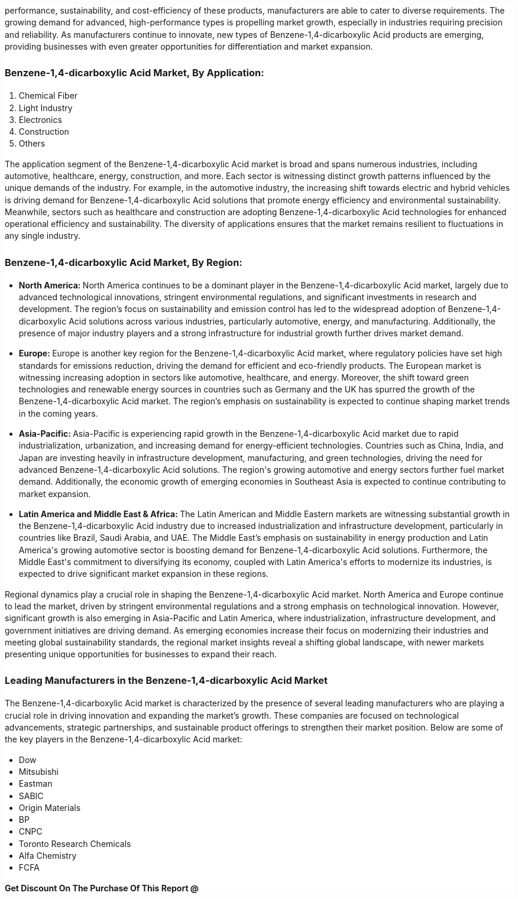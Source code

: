 performance, sustainability, and cost-efficiency of these products, manufacturers are able to cater to diverse requirements. The growing demand for advanced, high-performance types is propelling market growth, especially in industries requiring precision and reliability. As manufacturers continue to innovate, new types of Benzene-1,4-dicarboxylic Acid products are emerging, providing businesses with even greater opportunities for differentiation and market expansion.</p><h3>Benzene-1,4-dicarboxylic Acid Market,&nbsp;By Application:</h3><ol><li>Chemical Fiber<li> Light Industry<li> Electronics<li> Construction<li> Others</li></ol><p>The application segment of the Benzene-1,4-dicarboxylic Acid market is broad and spans numerous industries, including automotive, healthcare, energy, construction, and more. Each sector is witnessing distinct growth patterns influenced by the unique demands of the industry. For example, in the automotive industry, the increasing shift towards electric and hybrid vehicles is driving demand for Benzene-1,4-dicarboxylic Acid solutions that promote energy efficiency and environmental sustainability. Meanwhile, sectors such as healthcare and construction are adopting Benzene-1,4-dicarboxylic Acid technologies for enhanced operational efficiency and sustainability. The diversity of applications ensures that the market remains resilient to fluctuations in any single industry.</p><h3>Benzene-1,4-dicarboxylic Acid Market, By Region:</h3><ul><li><p><strong>North America:&nbsp;</strong>North America continues to be a dominant player in the Benzene-1,4-dicarboxylic Acid market, largely due to advanced technological innovations, stringent environmental regulations, and significant investments in research and development. The region&rsquo;s focus on sustainability and emission control has led to the widespread adoption of Benzene-1,4-dicarboxylic Acid solutions across various industries, particularly automotive, energy, and manufacturing. Additionally, the presence of major industry players and a strong infrastructure for industrial growth further drives market demand.</p></li><li><p><strong><strong>Europe:&nbsp;</strong></strong>Europe is another key region for the Benzene-1,4-dicarboxylic Acid market, where regulatory policies have set high standards for emissions reduction, driving the demand for efficient and eco-friendly products. The European market is witnessing increasing adoption in sectors like automotive, healthcare, and energy. Moreover, the shift toward green technologies and renewable energy sources in countries such as Germany and the UK has spurred the growth of the Benzene-1,4-dicarboxylic Acid market. The region&rsquo;s emphasis on sustainability is expected to continue shaping market trends in the coming years.</p></li><li><p><strong><strong>Asia-Pacific:&nbsp;</strong></strong>Asia-Pacific is experiencing rapid growth in the Benzene-1,4-dicarboxylic Acid market due to rapid industrialization, urbanization, and increasing demand for energy-efficient technologies. Countries such as China, India, and Japan are investing heavily in infrastructure development, manufacturing, and green technologies, driving the need for advanced Benzene-1,4-dicarboxylic Acid solutions. The region's growing automotive and energy sectors further fuel market demand. Additionally, the economic growth of emerging economies in Southeast Asia is expected to continue contributing to market expansion.</p></li><li><p><strong><strong>Latin America and Middle East &amp; Africa:&nbsp;</strong></strong>The Latin American and Middle Eastern markets are witnessing substantial growth in the Benzene-1,4-dicarboxylic Acid industry due to increased industrialization and infrastructure development, particularly in countries like Brazil, Saudi Arabia, and UAE. The Middle East&rsquo;s emphasis on sustainability in energy production and Latin America's growing automotive sector is boosting demand for Benzene-1,4-dicarboxylic Acid solutions. Furthermore, the Middle East's commitment to diversifying its economy, coupled with Latin America's efforts to modernize its industries, is expected to drive significant market expansion in these regions.</p></li></ul><p>Regional dynamics play a crucial role in shaping the Benzene-1,4-dicarboxylic Acid market. North America and Europe continue to lead the market, driven by stringent environmental regulations and a strong emphasis on technological innovation. However, significant growth is also emerging in Asia-Pacific and Latin America, where industrialization, infrastructure development, and government initiatives are driving demand. As emerging economies increase their focus on modernizing their industries and meeting global sustainability standards, the regional market insights reveal a shifting global landscape, with newer markets presenting unique opportunities for businesses to expand their reach.</p><h3><strong>Leading Manufacturers in the Benzene-1,4-dicarboxylic Acid Market</strong></h3><p>The Benzene-1,4-dicarboxylic Acid market is characterized by the presence of several leading manufacturers who are playing a crucial role in driving innovation and expanding the market&rsquo;s growth. These companies are focused on technological advancements, strategic partnerships, and sustainable product offerings to strengthen their market position. Below are some of the key players in the Benzene-1,4-dicarboxylic Acid market:</p></div><div class="article-main__content" data-test-id="publishing-text-block"><ul><li><span class="">Dow<li>Mitsubishi<li>Eastman<li>SABIC<li>Origin Materials<li>BP<li>CNPC<li>Toronto Research Chemicals<li>Alfa Chemistry<li>FCFA</span></li></ul></div><div class="article-main__content" data-test-id="publishing-text-block"><p><span class="font-[700]"><strong>Get Discount On The Purchase Of This Report @</strong>